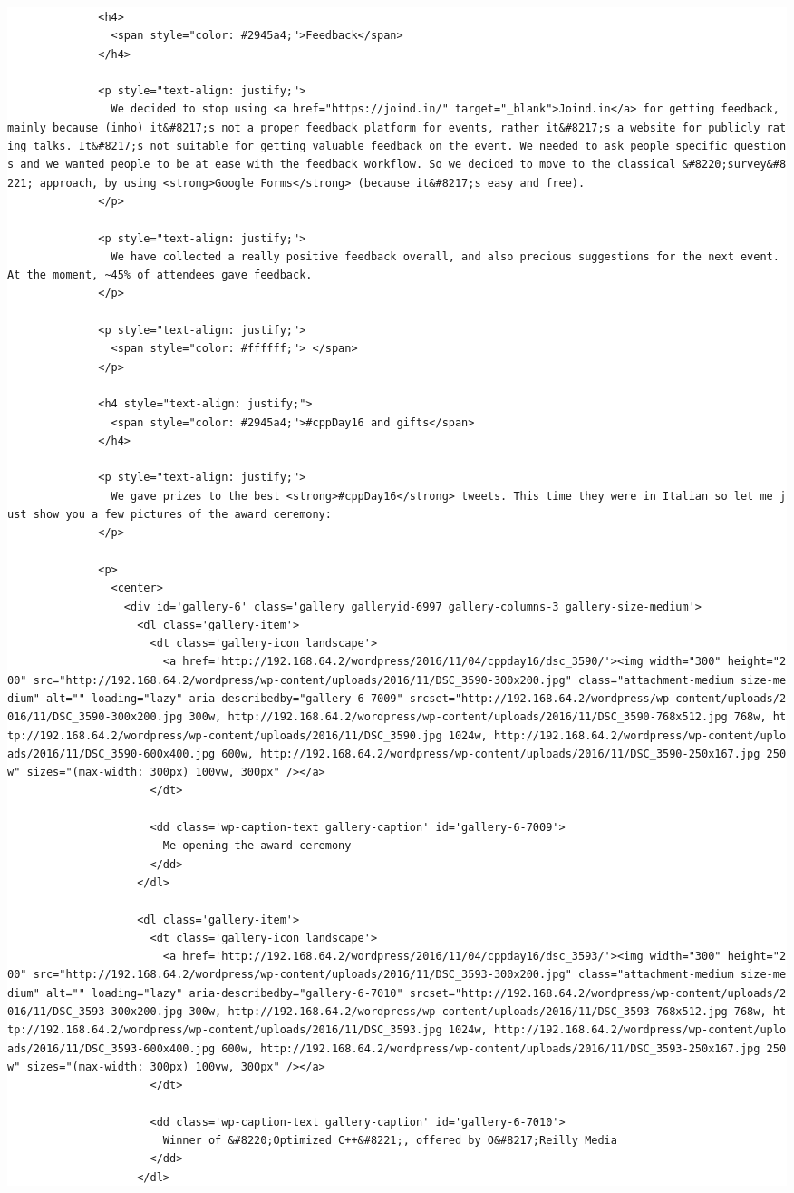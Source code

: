                   <h4>
                    <span style="color: #2945a4;">Feedback</span>
                  </h4>
                  
                  <p style="text-align: justify;">
                    We decided to stop using <a href="https://joind.in/" target="_blank">Joind.in</a> for getting feedback, mainly because (imho) it&#8217;s not a proper feedback platform for events, rather it&#8217;s a website for publicly rating talks. It&#8217;s not suitable for getting valuable feedback on the event. We needed to ask people specific questions and we wanted people to be at ease with the feedback workflow. So we decided to move to the classical &#8220;survey&#8221; approach, by using <strong>Google Forms</strong> (because it&#8217;s easy and free).
                  </p>
                  
                  <p style="text-align: justify;">
                    We have collected a really positive feedback overall, and also precious suggestions for the next event. At the moment, ~45% of attendees gave feedback.
                  </p>
                  
                  <p style="text-align: justify;">
                    <span style="color: #ffffff;"> </span>
                  </p>
                  
                  <h4 style="text-align: justify;">
                    <span style="color: #2945a4;">#cppDay16 and gifts</span>
                  </h4>
                  
                  <p style="text-align: justify;">
                    We gave prizes to the best <strong>#cppDay16</strong> tweets. This time they were in Italian so let me just show you a few pictures of the award ceremony:
                  </p>
                  
                  <p>
                    <center>
                      <div id='gallery-6' class='gallery galleryid-6997 gallery-columns-3 gallery-size-medium'>
                        <dl class='gallery-item'>
                          <dt class='gallery-icon landscape'>
                            <a href='http://192.168.64.2/wordpress/2016/11/04/cppday16/dsc_3590/'><img width="300" height="200" src="http://192.168.64.2/wordpress/wp-content/uploads/2016/11/DSC_3590-300x200.jpg" class="attachment-medium size-medium" alt="" loading="lazy" aria-describedby="gallery-6-7009" srcset="http://192.168.64.2/wordpress/wp-content/uploads/2016/11/DSC_3590-300x200.jpg 300w, http://192.168.64.2/wordpress/wp-content/uploads/2016/11/DSC_3590-768x512.jpg 768w, http://192.168.64.2/wordpress/wp-content/uploads/2016/11/DSC_3590.jpg 1024w, http://192.168.64.2/wordpress/wp-content/uploads/2016/11/DSC_3590-600x400.jpg 600w, http://192.168.64.2/wordpress/wp-content/uploads/2016/11/DSC_3590-250x167.jpg 250w" sizes="(max-width: 300px) 100vw, 300px" /></a>
                          </dt>
                          
                          <dd class='wp-caption-text gallery-caption' id='gallery-6-7009'>
                            Me opening the award ceremony
                          </dd>
                        </dl>
                        
                        <dl class='gallery-item'>
                          <dt class='gallery-icon landscape'>
                            <a href='http://192.168.64.2/wordpress/2016/11/04/cppday16/dsc_3593/'><img width="300" height="200" src="http://192.168.64.2/wordpress/wp-content/uploads/2016/11/DSC_3593-300x200.jpg" class="attachment-medium size-medium" alt="" loading="lazy" aria-describedby="gallery-6-7010" srcset="http://192.168.64.2/wordpress/wp-content/uploads/2016/11/DSC_3593-300x200.jpg 300w, http://192.168.64.2/wordpress/wp-content/uploads/2016/11/DSC_3593-768x512.jpg 768w, http://192.168.64.2/wordpress/wp-content/uploads/2016/11/DSC_3593.jpg 1024w, http://192.168.64.2/wordpress/wp-content/uploads/2016/11/DSC_3593-600x400.jpg 600w, http://192.168.64.2/wordpress/wp-content/uploads/2016/11/DSC_3593-250x167.jpg 250w" sizes="(max-width: 300px) 100vw, 300px" /></a>
                          </dt>
                          
                          <dd class='wp-caption-text gallery-caption' id='gallery-6-7010'>
                            Winner of &#8220;Optimized C++&#8221;, offered by O&#8217;Reilly Media
                          </dd>
                        </dl>
                        